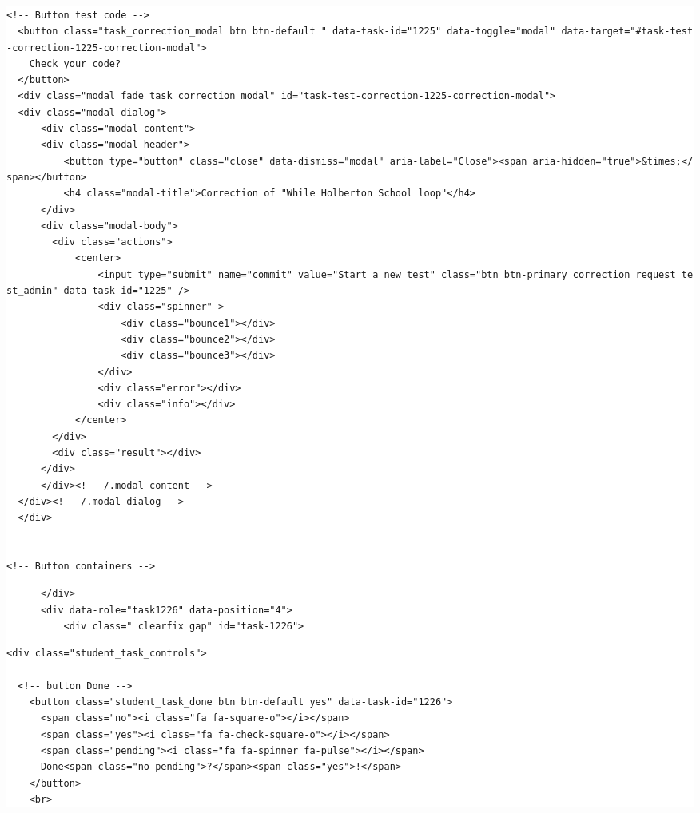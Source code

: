 
  <div class="student_correction_requests">

    <!-- Button test code -->
      <button class="task_correction_modal btn btn-default " data-task-id="1225" data-toggle="modal" data-target="#task-test-correction-1225-correction-modal">
        Check your code?
      </button>
      <div class="modal fade task_correction_modal" id="task-test-correction-1225-correction-modal">
      <div class="modal-dialog">
          <div class="modal-content">
          <div class="modal-header">
              <button type="button" class="close" data-dismiss="modal" aria-label="Close"><span aria-hidden="true">&times;</span></button>
              <h4 class="modal-title">Correction of "While Holberton School loop"</h4>
          </div>
          <div class="modal-body">
            <div class="actions">
                <center>
                    <input type="submit" name="commit" value="Start a new test" class="btn btn-primary correction_request_test_admin" data-task-id="1225" />
                    <div class="spinner" >
                        <div class="bounce1"></div>
                        <div class="bounce2"></div>
                        <div class="bounce3"></div>
                    </div>
                    <div class="error"></div>
                    <div class="info"></div>
                </center>
            </div>
            <div class="result"></div>
          </div>
          </div><!-- /.modal-content -->
      </div><!-- /.modal-dialog -->
      </div>


    <!-- Button containers -->

  </div>


</div>

          </div>
          <div data-role="task1226" data-position="4">
              <div class=" clearfix gap" id="task-1226">
<span id="user_id" data-id="149"></span>

    <div class="student_task_controls">

      <!-- button Done -->
        <button class="student_task_done btn btn-default yes" data-task-id="1226">
          <span class="no"><i class="fa fa-square-o"></i></span>
          <span class="yes"><i class="fa fa-check-square-o"></i></span>
          <span class="pending"><i class="fa fa-spinner fa-pulse"></i></span>
          Done<span class="no pending">?</span><span class="yes">!</span>
        </button>
        <br>
